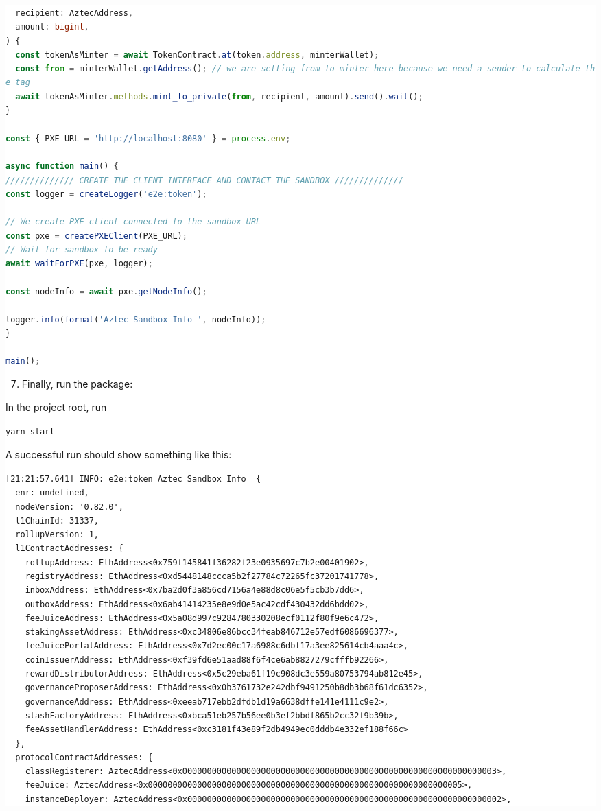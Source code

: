 ```ts
  recipient: AztecAddress,
  amount: bigint,
) {
  const tokenAsMinter = await TokenContract.at(token.address, minterWallet);
  const from = minterWallet.getAddress(); // we are setting from to minter here because we need a sender to calculate the tag
  await tokenAsMinter.methods.mint_to_private(from, recipient, amount).send().wait();
}

const { PXE_URL = 'http://localhost:8080' } = process.env;

async function main() {
////////////// CREATE THE CLIENT INTERFACE AND CONTACT THE SANDBOX //////////////
const logger = createLogger('e2e:token');

// We create PXE client connected to the sandbox URL
const pxe = createPXEClient(PXE_URL);
// Wait for sandbox to be ready
await waitForPXE(pxe, logger);

const nodeInfo = await pxe.getNodeInfo();

logger.info(format('Aztec Sandbox Info ', nodeInfo));
}

main();
```

7. Finally, run the package:

In the project root, run

```sh
yarn start
```

A successful run should show something like this:

```
[21:21:57.641] INFO: e2e:token Aztec Sandbox Info  {
  enr: undefined,
  nodeVersion: '0.82.0',
  l1ChainId: 31337,
  rollupVersion: 1,
  l1ContractAddresses: {
    rollupAddress: EthAddress<0x759f145841f36282f23e0935697c7b2e00401902>,
    registryAddress: EthAddress<0xd5448148ccca5b2f27784c72265fc37201741778>,
    inboxAddress: EthAddress<0x7ba2d0f3a856cd7156a4e88d8c06e5f5cb3b7dd6>,
    outboxAddress: EthAddress<0x6ab41414235e8e9d0e5ac42cdf430432dd6bdd02>,
    feeJuiceAddress: EthAddress<0x5a08d997c9284780330208ecf0112f80f9e6c472>,
    stakingAssetAddress: EthAddress<0xc34806e86bcc34feab846712e57edf6086696377>,
    feeJuicePortalAddress: EthAddress<0x7d2ec00c17a6988c6dbf17a3ee825614cb4aaa4c>,
    coinIssuerAddress: EthAddress<0xf39fd6e51aad88f6f4ce6ab8827279cfffb92266>,
    rewardDistributorAddress: EthAddress<0x5c29eba61f19c908dc3e559a80753794ab812e45>,
    governanceProposerAddress: EthAddress<0x0b3761732e242dbf9491250b8db3b68f61dc6352>,
    governanceAddress: EthAddress<0xeeab717ebb2dfdb1d19a6638dffe141e4111c9e2>,
    slashFactoryAddress: EthAddress<0xbca51eb257b56ee0b3ef2bbdf865b2cc32f9b39b>,
    feeAssetHandlerAddress: EthAddress<0xc3181f43e89f2db4949ec0dddb4e332ef188f66c>
  },
  protocolContractAddresses: {
    classRegisterer: AztecAddress<0x0000000000000000000000000000000000000000000000000000000000000003>,
    feeJuice: AztecAddress<0x0000000000000000000000000000000000000000000000000000000000000005>,
    instanceDeployer: AztecAddress<0x0000000000000000000000000000000000000000000000000000000000000002>,
```